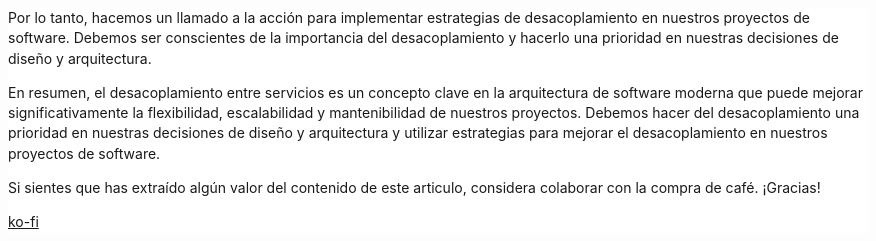 Por lo tanto, hacemos un llamado a la acción para implementar estrategias de desacoplamiento en nuestros proyectos de software. Debemos ser conscientes de la importancia del desacoplamiento y hacerlo una prioridad en nuestras decisiones de diseño y arquitectura.

En resumen, el desacoplamiento entre servicios es un concepto clave en la arquitectura de software moderna que puede mejorar significativamente la flexibilidad, escalabilidad y mantenibilidad de nuestros proyectos. Debemos hacer del desacoplamiento una prioridad en nuestras decisiones de diseño y arquitectura y utilizar estrategias para mejorar el desacoplamiento en nuestros proyectos de software.

Si sientes que has extraído algún valor del contenido de este articulo, considera colaborar con la compra de café. ¡Gracias!

[ko-fi](https://ko-fi.com/hectorromano)